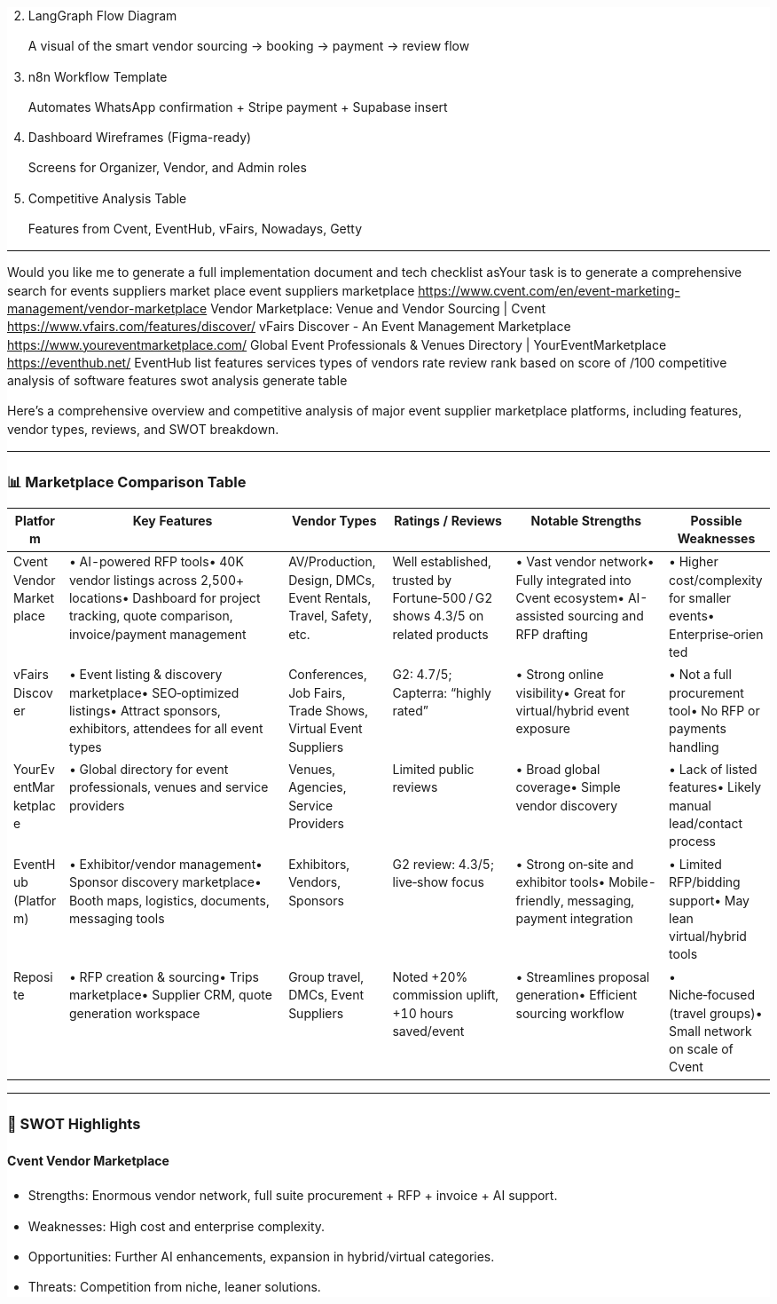 2. LangGraph Flow Diagram

    A visual of the smart vendor sourcing → booking → payment → review flow

3. n8n Workflow Template

    Automates WhatsApp confirmation \+ Stripe payment \+ Supabase insert

4. Dashboard Wireframes (Figma-ready)

    Screens for Organizer, Vendor, and Admin roles

5. Competitive Analysis Table

    Features from Cvent, EventHub, vFairs, Nowadays, Getty

---

Would you like me to generate a full implementation document and tech checklist asYour task is to generate a comprehensive search for events suppliers market place event suppliers marketplace https://www.cvent.com/en/event-marketing-management/vendor-marketplace Vendor Marketplace: Venue and Vendor Sourcing | Cvent https://www.vfairs.com/features/discover/ vFairs Discover \- An Event Management Marketplace https://www.youreventmarketplace.com/ Global Event Professionals & Venues Directory | YourEventMarketplace https://eventhub.net/ EventHub list features services types of vendors rate review rank based on score of /100 competitive analysis of software features swot analysis generate table 

Here’s a comprehensive overview and competitive analysis of major event supplier marketplace platforms, including features, vendor types, reviews, and SWOT breakdown.

---

### **📊 Marketplace Comparison Table**

| Platform | Key Features | Vendor Types | Ratings / Reviews | Notable Strengths | Possible Weaknesses |
| ----- | ----- | ----- | ----- | ----- | ----- |
| Cvent Vendor Marketplace | • AI-powered RFP tools• 40K vendor listings across 2,500+ locations• Dashboard for project tracking, quote comparison, invoice/payment management  | AV/Production, Design, DMCs, Event Rentals, Travel, Safety, etc. | Well established, trusted by Fortune‑500 / G2 shows 4.3/5 on related products | • Vast vendor network• Fully integrated into Cvent ecosystem• AI-assisted sourcing and RFP drafting | • Higher cost/complexity for smaller events• Enterprise‑oriented |
| vFairs Discover | • Event listing & discovery marketplace• SEO‑optimized listings• Attract sponsors, exhibitors, attendees for all event types | Conferences, Job Fairs, Trade Shows, Virtual Event Suppliers | G2: 4.7/5; Capterra: “highly rated” | • Strong online visibility• Great for virtual/hybrid event exposure | • Not a full procurement tool• No RFP or payments handling |
| YourEventMarketplace | • Global directory for event professionals, venues and service providers | Venues, Agencies, Service Providers | Limited public reviews | • Broad global coverage• Simple vendor discovery | • Lack of listed features• Likely manual lead/contact process |
| EventHub (Platform) | • Exhibitor/vendor management• Sponsor discovery marketplace• Booth maps, logistics, documents, messaging tools | Exhibitors, Vendors, Sponsors | G2 review: 4.3/5; live‑show focus | • Strong on‑site and exhibitor tools• Mobile-friendly, messaging, payment integration | • Limited RFP/bidding support• May lean virtual/hybrid tools |
| Reposite | • RFP creation & sourcing• Trips marketplace• Supplier CRM, quote generation workspace | Group travel, DMCs, Event Suppliers | Noted \+20% commission uplift, \+10 hours saved/event | • Streamlines proposal generation• Efficient sourcing workflow | • Niche‑focused (travel groups)• Small network on scale of Cvent |

---

### **🧠 SWOT Highlights**

#### **Cvent Vendor Marketplace**

* Strengths: Enormous vendor network, full suite procurement \+ RFP \+ invoice \+ AI support.

* Weaknesses: High cost and enterprise complexity.

* Opportunities: Further AI enhancements, expansion in hybrid/virtual categories.

* Threats: Competition from niche, leaner solutions.
